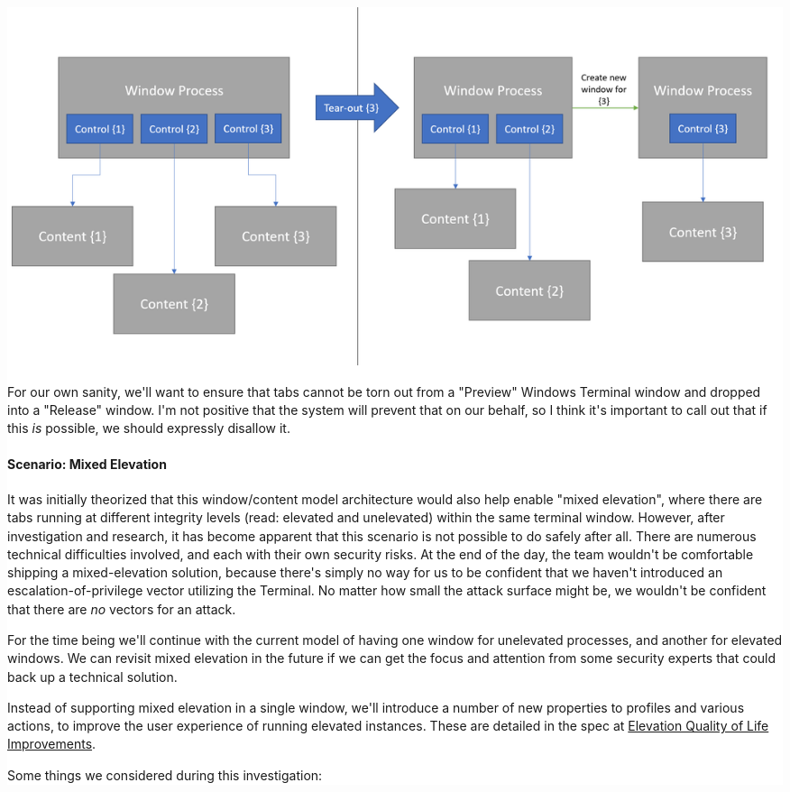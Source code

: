 ![tear-out-tab](tear-out-tab.png)

For our own sanity, we'll want to ensure that tabs cannot be torn out from a
"Preview" Windows Terminal window and dropped into a "Release" window. I'm not
positive that the system will prevent that on our behalf, so I think it's
important to call out that if this _is_ possible, we should expressly disallow
it.

#### Scenario: Mixed Elevation

It was initially theorized that this window/content model architecture would
also help enable "mixed elevation", where there are tabs running at different
integrity levels (read: elevated and unelevated) within the same terminal
window. However, after investigation and research, it has become apparent that
this scenario is not possible to do safely after all. There are numerous
technical difficulties involved, and each with their own security risks. At the
end of the day, the team wouldn't be comfortable shipping a mixed-elevation
solution, because there's simply no way for us to be confident that we haven't
introduced an escalation-of-privilege vector utilizing the Terminal. No matter
how small the attack surface might be, we wouldn't be confident that there are
_no_ vectors for an attack.

For the time being we'll continue with the current model of having one window
for unelevated processes, and another for elevated windows. We can revisit mixed
elevation in the future if we can get the focus and attention from some security
experts that could back up a technical solution.

Instead of supporting mixed elevation in a single window, we'll introduce a
number of new properties to profiles and various actions, to improve the user
experience of running elevated instances. These are detailed in the spec at
[Elevation Quality of Life Improvements].

Some things we considered during this investigation:


[#5000]: https://github.com/microsoft/terminal/issues/5000
[#1256]: https://github.com/microsoft/terminal/issues/1256
[#4472]: https://github.com/microsoft/terminal/issues/4472
[#2227]: https://github.com/microsoft/terminal/issues/2227
[#653]: https://github.com/microsoft/terminal/issues/653
[#1032]: https://github.com/microsoft/terminal/issues/1032
[#632]: https://github.com/microsoft/terminal/issues/632
[#492]: https://github.com/microsoft/terminal/issues/492
[#4000]: https://github.com/microsoft/terminal/issues/4000
[#7972]: https://github.com/microsoft/terminal/pull/7972
[#961]: https://github.com/microsoft/terminal/issues/961
[`30b8335`]: https://www.github.com/microsoft/terminal/commit/30b833547928d6dcbf88d49df0dbd5b3f6a7c879
[#8135]: https://github.com/microsoft/terminal/pull/8135
[Tab Tear-out in the community toolkit]: https://github.com/windows-toolkit/Sample-TabView-TearOff
[Quake mode scenarios]: https://github.com/microsoft/terminal/issues/653#issuecomment-661370107
[`ISwapChainPanelNative2::SetSwapChainHandle`]: https://docs.microsoft.com/en-us/windows/win32/api/windows.ui.xaml.media.dxinterop/nf-windows-ui-xaml-media-dxinterop-iswapchainpanelnative2-setswapchainhandle
[Elevation Quality of Life Improvements]: https://www.github.com/microsoft/terminal/blob/dev/migrie/s/1032-elevation-qol/doc/specs/%235000%20-%20Process%20Model%202.0/%231032%20-%20Elevation%20Quality%20of%20Life%20Improvements.md